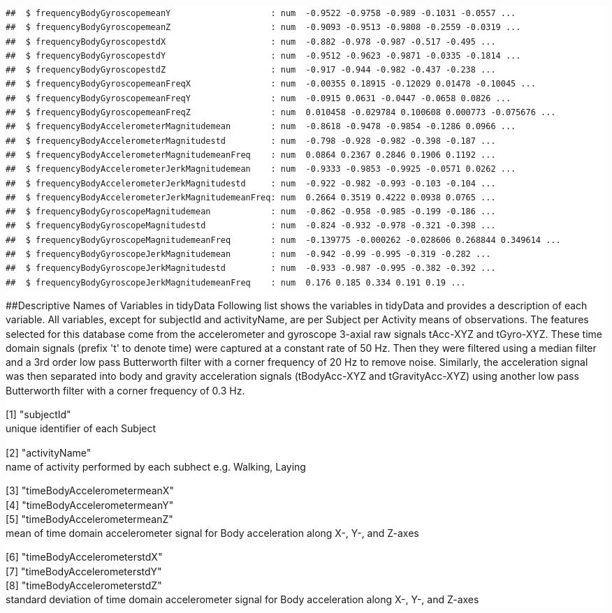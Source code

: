 ```
##  $ frequencyBodyGyroscopemeanY                    : num  -0.9522 -0.9758 -0.989 -0.1031 -0.0557 ...
##  $ frequencyBodyGyroscopemeanZ                    : num  -0.9093 -0.9513 -0.9808 -0.2559 -0.0319 ...
##  $ frequencyBodyGyroscopestdX                     : num  -0.882 -0.978 -0.987 -0.517 -0.495 ...
##  $ frequencyBodyGyroscopestdY                     : num  -0.9512 -0.9623 -0.9871 -0.0335 -0.1814 ...
##  $ frequencyBodyGyroscopestdZ                     : num  -0.917 -0.944 -0.982 -0.437 -0.238 ...
##  $ frequencyBodyGyroscopemeanFreqX                : num  -0.00355 0.18915 -0.12029 0.01478 -0.10045 ...
##  $ frequencyBodyGyroscopemeanFreqY                : num  -0.0915 0.0631 -0.0447 -0.0658 0.0826 ...
##  $ frequencyBodyGyroscopemeanFreqZ                : num  0.010458 -0.029784 0.100608 0.000773 -0.075676 ...
##  $ frequencyBodyAccelerometerMagnitudemean        : num  -0.8618 -0.9478 -0.9854 -0.1286 0.0966 ...
##  $ frequencyBodyAccelerometerMagnitudestd         : num  -0.798 -0.928 -0.982 -0.398 -0.187 ...
##  $ frequencyBodyAccelerometerMagnitudemeanFreq    : num  0.0864 0.2367 0.2846 0.1906 0.1192 ...
##  $ frequencyBodyAccelerometerJerkMagnitudemean    : num  -0.9333 -0.9853 -0.9925 -0.0571 0.0262 ...
##  $ frequencyBodyAccelerometerJerkMagnitudestd     : num  -0.922 -0.982 -0.993 -0.103 -0.104 ...
##  $ frequencyBodyAccelerometerJerkMagnitudemeanFreq: num  0.2664 0.3519 0.4222 0.0938 0.0765 ...
##  $ frequencyBodyGyroscopeMagnitudemean            : num  -0.862 -0.958 -0.985 -0.199 -0.186 ...
##  $ frequencyBodyGyroscopeMagnitudestd             : num  -0.824 -0.932 -0.978 -0.321 -0.398 ...
##  $ frequencyBodyGyroscopeMagnitudemeanFreq        : num  -0.139775 -0.000262 -0.028606 0.268844 0.349614 ...
##  $ frequencyBodyGyroscopeJerkMagnitudemean        : num  -0.942 -0.99 -0.995 -0.319 -0.282 ...
##  $ frequencyBodyGyroscopeJerkMagnitudestd         : num  -0.933 -0.987 -0.995 -0.382 -0.392 ...
##  $ frequencyBodyGyroscopeJerkMagnitudemeanFreq    : num  0.176 0.185 0.334 0.191 0.19 ...
```

##Descriptive Names of Variables in tidyData
Following list shows the variables in tidyData and provides a description of each variable. All variables, except for subjectId and activityName, are per Subject per Activity means of observations.
The features selected for this database come from the accelerometer and gyroscope 3-axial raw signals tAcc-XYZ and tGyro-XYZ. These time domain signals (prefix 't' to denote time) were captured at a constant rate of 50 Hz. Then they were filtered using a median filter and a 3rd order low pass Butterworth filter with a corner frequency of 20 Hz to remove noise. Similarly, the acceleration signal was then separated into body and gravity acceleration signals (tBodyAcc-XYZ and tGravityAcc-XYZ) using another low pass Butterworth filter with a corner frequency of 0.3 Hz.

 [1] "subjectId"                                      
 unique identifier of each Subject
 
 [2] "activityName"                                   
 name of activity performed by each subhect e.g. Walking, Laying
 
 [3] "timeBodyAccelerometermeanX"                     
 [4] "timeBodyAccelerometermeanY"                     
 [5] "timeBodyAccelerometermeanZ"                     
 mean of time domain accelerometer signal for Body acceleration along X-, Y-, and Z-axes
 
 [6] "timeBodyAccelerometerstdX"                      
 [7] "timeBodyAccelerometerstdY"                      
 [8] "timeBodyAccelerometerstdZ"                    
 standard deviation of time domain accelerometer signal for Body acceleration along X-, Y-, and Z-axes
 